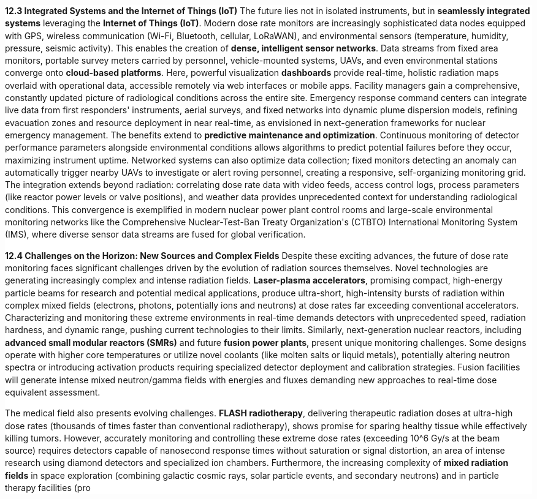 **12.3 Integrated Systems and the Internet of Things (IoT)**
The future lies not in isolated instruments, but in **seamlessly integrated systems** leveraging the **Internet of Things (IoT)**. Modern dose rate monitors are increasingly sophisticated data nodes equipped with GPS, wireless communication (Wi-Fi, Bluetooth, cellular, LoRaWAN), and environmental sensors (temperature, humidity, pressure, seismic activity). This enables the creation of **dense, intelligent sensor networks**. Data streams from fixed area monitors, portable survey meters carried by personnel, vehicle-mounted systems, UAVs, and even environmental stations converge onto **cloud-based platforms**. Here, powerful visualization **dashboards** provide real-time, holistic radiation maps overlaid with operational data, accessible remotely via web interfaces or mobile apps. Facility managers gain a comprehensive, constantly updated picture of radiological conditions across the entire site. Emergency response command centers can integrate live data from first responders' instruments, aerial surveys, and fixed networks into dynamic plume dispersion models, refining evacuation zones and resource deployment in near real-time, as envisioned in next-generation frameworks for nuclear emergency management. The benefits extend to **predictive maintenance and optimization**. Continuous monitoring of detector performance parameters alongside environmental conditions allows algorithms to predict potential failures before they occur, maximizing instrument uptime. Networked systems can also optimize data collection; fixed monitors detecting an anomaly can automatically trigger nearby UAVs to investigate or alert roving personnel, creating a responsive, self-organizing monitoring grid. The integration extends beyond radiation: correlating dose rate data with video feeds, access control logs, process parameters (like reactor power levels or valve positions), and weather data provides unprecedented context for understanding radiological conditions. This convergence is exemplified in modern nuclear power plant control rooms and large-scale environmental monitoring networks like the Comprehensive Nuclear-Test-Ban Treaty Organization's (CTBTO) International Monitoring System (IMS), where diverse sensor data streams are fused for global verification.

**12.4 Challenges on the Horizon: New Sources and Complex Fields**
Despite these exciting advances, the future of dose rate monitoring faces significant challenges driven by the evolution of radiation sources themselves. Novel technologies are generating increasingly complex and intense radiation fields. **Laser-plasma accelerators**, promising compact, high-energy particle beams for research and potential medical applications, produce ultra-short, high-intensity bursts of radiation within complex mixed fields (electrons, photons, potentially ions and neutrons) at dose rates far exceeding conventional accelerators. Characterizing and monitoring these extreme environments in real-time demands detectors with unprecedented speed, radiation hardness, and dynamic range, pushing current technologies to their limits. Similarly, next-generation nuclear reactors, including **advanced small modular reactors (SMRs)** and future **fusion power plants**, present unique monitoring challenges. Some designs operate with higher core temperatures or utilize novel coolants (like molten salts or liquid metals), potentially altering neutron spectra or introducing activation products requiring specialized detector deployment and calibration strategies. Fusion facilities will generate intense mixed neutron/gamma fields with energies and fluxes demanding new approaches to real-time dose equivalent assessment.

The medical field also presents evolving challenges. **FLASH radiotherapy**, delivering therapeutic radiation doses at ultra-high dose rates (thousands of times faster than conventional radiotherapy), shows promise for sparing healthy tissue while effectively killing tumors. However, accurately monitoring and controlling these extreme dose rates (exceeding 10^6 Gy/s at the beam source) requires detectors capable of nanosecond response times without saturation or signal distortion, an area of intense research using diamond detectors and specialized ion chambers. Furthermore, the increasing complexity of **mixed radiation fields** in space exploration (combining galactic cosmic rays, solar particle events, and secondary neutrons) and in particle therapy facilities (pro
